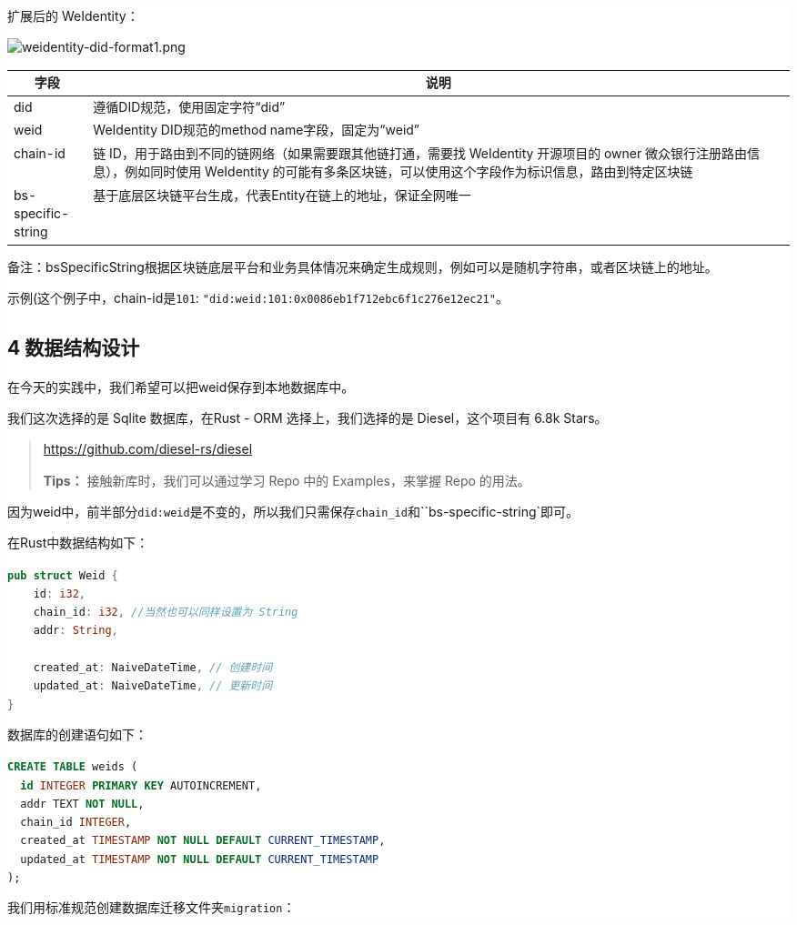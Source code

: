 扩展后的 WeIdentity：

![weidentity-did-format1.png](https://weidentity.readthedocs.io/zh_CN/latest/_images/weidentity-did-format1.png)

| 字段               | 说明                                                         |
| ------------------ | ------------------------------------------------------------ |
| did                | 遵循DID规范，使用固定字符“did”                               |
| weid               | WeIdentity DID规范的method name字段，固定为“weid”            |
| chain-id           | 链 ID，用于路由到不同的链网络（如果需要跟其他链打通，需要找 WeIdentity 开源项目的 owner 微众银行注册路由信息），例如同时使用 WeIdentity 的可能有多条区块链，可以使用这个字段作为标识信息，路由到特定区块链 |
| bs-specific-string | 基于底层区块链平台生成，代表Entity在链上的地址，保证全网唯一 |

备注：bsSpecificString根据区块链底层平台和业务具体情况来确定生成规则，例如可以是随机字符串，或者区块链上的地址。

示例(这个例子中，chain-id是``101``: `"did:weid:101:0x0086eb1f712ebc6f1c276e12ec21"`。

## 4 数据结构设计

在今天的实践中，我们希望可以把weid保存到本地数据库中。

我们这次选择的是 Sqlite 数据库，在Rust - ORM 选择上，我们选择的是 Diesel，这个项目有 6.8k Stars。

> https://github.com/diesel-rs/diesel
>
> **Tips：** 接触新库时，我们可以通过学习 Repo 中的 Examples，来掌握 Repo 的用法。

因为weid中，前半部分`did:weid`是不变的，所以我们只需保存`chain_id`和``bs-specific-string`即可。

在Rust中数据结构如下：

```rust
pub struct Weid {
    id: i32,
    chain_id: i32, //当然也可以同样设置为 String
    addr: String,

    created_at: NaiveDateTime, // 创建时间
    updated_at: NaiveDateTime, // 更新时间
}
```

数据库的创建语句如下：

```sql
CREATE TABLE weids (
  id INTEGER PRIMARY KEY AUTOINCREMENT,
  addr TEXT NOT NULL,
  chain_id INTEGER, 
  created_at TIMESTAMP NOT NULL DEFAULT CURRENT_TIMESTAMP,
  updated_at TIMESTAMP NOT NULL DEFAULT CURRENT_TIMESTAMP
);
```

我们用标准规范创建数据库迁移文件夹`migration`：
